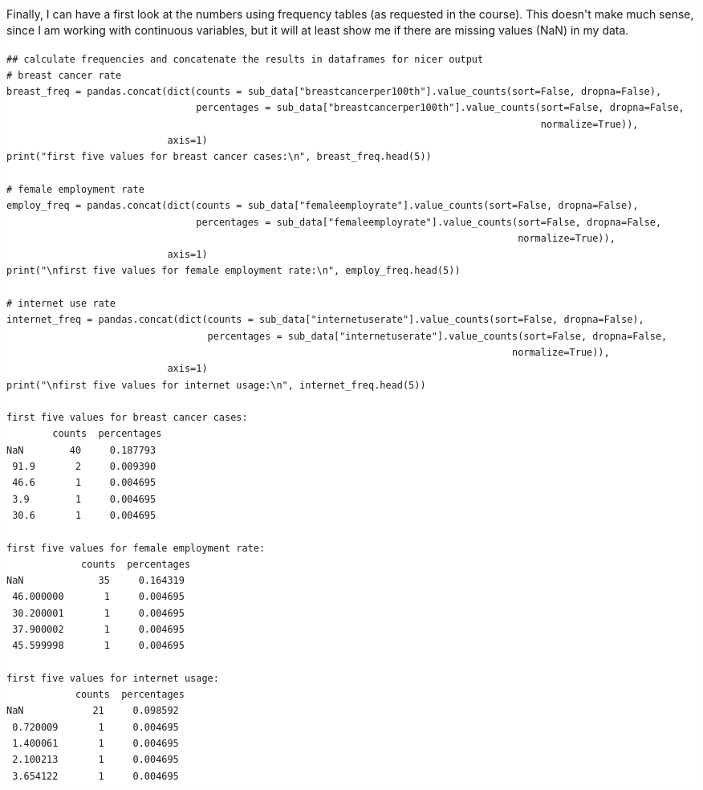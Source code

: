 
Finally, I can have a first look at the numbers using frequency tables (as requested in the course). This doesn't make much sense, since I am working with continuous variables, but it will at least show me if there are missing values (NaN) in my data.


    ## calculate frequencies and concatenate the results in dataframes for nicer output
    # breast cancer rate
    breast_freq = pandas.concat(dict(counts = sub_data["breastcancerper100th"].value_counts(sort=False, dropna=False),
                                     percentages = sub_data["breastcancerper100th"].value_counts(sort=False, dropna=False,
                                                                                                 normalize=True)),
                                axis=1)
    print("first five values for breast cancer cases:\n", breast_freq.head(5))
    
    # female employment rate
    employ_freq = pandas.concat(dict(counts = sub_data["femaleemployrate"].value_counts(sort=False, dropna=False),
                                     percentages = sub_data["femaleemployrate"].value_counts(sort=False, dropna=False,
                                                                                             normalize=True)),
                                axis=1)
    print("\nfirst five values for female employment rate:\n", employ_freq.head(5))
    
    # internet use rate
    internet_freq = pandas.concat(dict(counts = sub_data["internetuserate"].value_counts(sort=False, dropna=False),
                                       percentages = sub_data["internetuserate"].value_counts(sort=False, dropna=False,
                                                                                            normalize=True)),
                                axis=1)
    print("\nfirst five values for internet usage:\n", internet_freq.head(5))

    first five values for breast cancer cases:
            counts  percentages
    NaN        40     0.187793
     91.9       2     0.009390
     46.6       1     0.004695
     3.9        1     0.004695
     30.6       1     0.004695
    
    first five values for female employment rate:
                 counts  percentages
    NaN             35     0.164319
     46.000000       1     0.004695
     30.200001       1     0.004695
     37.900002       1     0.004695
     45.599998       1     0.004695
    
    first five values for internet usage:
                counts  percentages
    NaN            21     0.098592
     0.720009       1     0.004695
     1.400061       1     0.004695
     2.100213       1     0.004695
     3.654122       1     0.004695
    